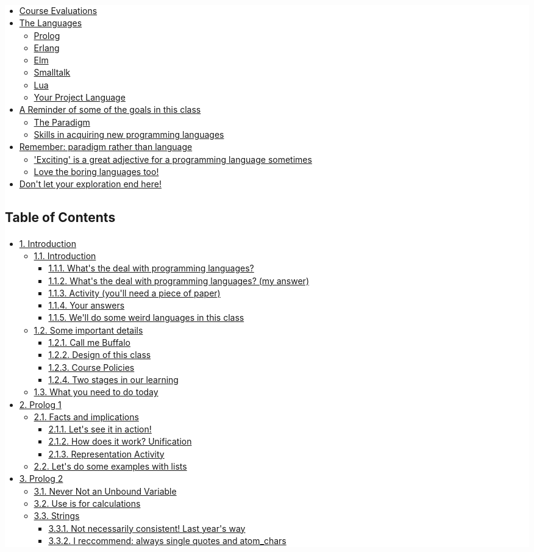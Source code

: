   * [Course Evaluations](#course-evaluations)
  * [The Languages](#the-languages)
    + [Prolog](#prolog)
    + [Erlang](#erlang)
    + [Elm](#elm)
    + [Smalltalk](#smalltalk)
    + [Lua](#lua)
    + [Your Project Language](#your-project-language)
  * [A Reminder of some of the goals in this class](#a-reminder-of-some-of-the-goals-in-this-class)
    + [The Paradigm](#the-paradigm)
    + [Skills in acquiring new programming languages](#skills-in-acquiring-new-programming-languages)
  * [Remember: paradigm rather than language](#remember-paradigm-rather-than-language)
    + ['Exciting' is a great adjective for a programming language sometimes](#exciting-is-a-great-adjective-for-a-programming-language-sometimes)
    + [Love the boring languages too!](#love-the-boring-languages-too)
  * [Don't let your exploration end here!](#dont-let-your-exploration-end-here)


<div id="table-of-contents">
<h2>Table of Contents</h2>
<div id="text-table-of-contents">
<ul>
<li><a href="#sec-1">1. Introduction</a>
<ul>
<li><a href="#sec-1-1">1.1. Introduction</a>
<ul>
<li><a href="#sec-1-1-1">1.1.1. What's the deal with programming languages?</a></li>
<li><a href="#sec-1-1-2">1.1.2. What's the deal with programming languages? (my answer)</a></li>
<li><a href="#sec-1-1-3">1.1.3. Activity (you'll need a piece of paper)</a></li>
<li><a href="#sec-1-1-4">1.1.4. Your answers</a></li>
<li><a href="#sec-1-1-5">1.1.5. We'll do some weird languages in this class</a></li>
</ul>
</li>
<li><a href="#sec-1-2">1.2. Some important details</a>
<ul>
<li><a href="#sec-1-2-1">1.2.1. Call me Buffalo</a></li>
<li><a href="#sec-1-2-2">1.2.2. Design of this class</a></li>
<li><a href="#sec-1-2-3">1.2.3. Course Policies</a></li>
<li><a href="#sec-1-2-4">1.2.4. Two stages in our learning</a></li>
</ul>
</li>
<li><a href="#sec-1-3">1.3. What you need to do today</a></li>
</ul>
</li>
<li><a href="#sec-2">2. Prolog 1</a>
<ul>
<li><a href="#sec-2-1">2.1. Facts and implications</a>
<ul>
<li><a href="#sec-2-1-1">2.1.1. Let's see it in action!</a></li>
<li><a href="#sec-2-1-2">2.1.2. How does it work?  Unification</a></li>
<li><a href="#sec-2-1-3">2.1.3. Representation Activity</a></li>
</ul>
</li>
<li><a href="#sec-2-2">2.2. Let's do some examples with lists</a></li>
</ul>
</li>
<li><a href="#sec-3">3. Prolog 2</a>
<ul>
<li><a href="#sec-3-1">3.1. Never Not an Unbound Variable</a></li>
<li><a href="#sec-3-2">3.2. Use is for calculations</a></li>
<li><a href="#sec-3-3">3.3. Strings</a>
<ul>
<li><a href="#sec-3-3-1">3.3.1. Not necessarily consistent!  Last year's way</a></li>
<li><a href="#sec-3-3-2">3.3.2. I reccommend: always single quotes and atom_chars</a></li>